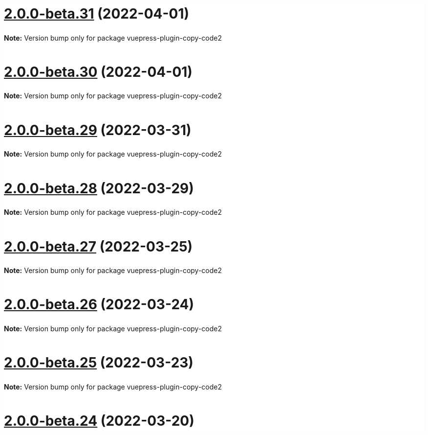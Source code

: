 # [2.0.0-beta.31](https://github.com/vuepress-theme-hope/vuepress-theme-hope/compare/v2.0.0-beta.30...v2.0.0-beta.31) (2022-04-01)

**Note:** Version bump only for package vuepress-plugin-copy-code2

# [2.0.0-beta.30](https://github.com/vuepress-theme-hope/vuepress-theme-hope/compare/v2.0.0-beta.29...v2.0.0-beta.30) (2022-04-01)

**Note:** Version bump only for package vuepress-plugin-copy-code2

# [2.0.0-beta.29](https://github.com/vuepress-theme-hope/vuepress-theme-hope/compare/v2.0.0-beta.28...v2.0.0-beta.29) (2022-03-31)

**Note:** Version bump only for package vuepress-plugin-copy-code2

# [2.0.0-beta.28](https://github.com/vuepress-theme-hope/vuepress-theme-hope/compare/v2.0.0-beta.27...v2.0.0-beta.28) (2022-03-29)

**Note:** Version bump only for package vuepress-plugin-copy-code2

# [2.0.0-beta.27](https://github.com/vuepress-theme-hope/vuepress-theme-hope/compare/v2.0.0-beta.26...v2.0.0-beta.27) (2022-03-25)

**Note:** Version bump only for package vuepress-plugin-copy-code2

# [2.0.0-beta.26](https://github.com/vuepress-theme-hope/vuepress-theme-hope/compare/v2.0.0-beta.25...v2.0.0-beta.26) (2022-03-24)

**Note:** Version bump only for package vuepress-plugin-copy-code2

# [2.0.0-beta.25](https://github.com/vuepress-theme-hope/vuepress-theme-hope/compare/v2.0.0-beta.24...v2.0.0-beta.25) (2022-03-23)

**Note:** Version bump only for package vuepress-plugin-copy-code2

# [2.0.0-beta.24](https://github.com/vuepress-theme-hope/vuepress-theme-hope/compare/v2.0.0-beta.23...v2.0.0-beta.24) (2022-03-20)
